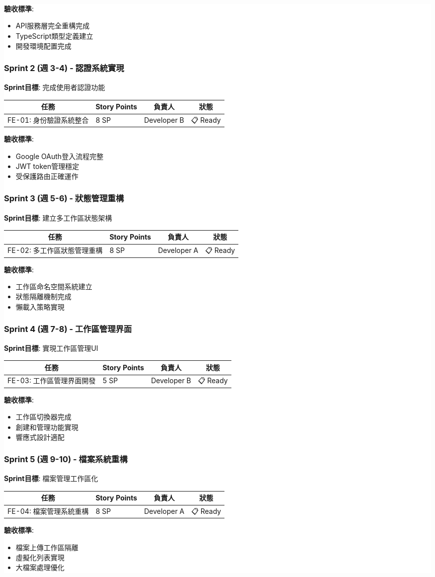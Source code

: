 **驗收標準**:
- API服務層完全重構完成
- TypeScript類型定義建立
- 開發環境配置完成

### Sprint 2 (週 3-4) - 認證系統實現
**Sprint目標**: 完成使用者認證功能

| 任務 | Story Points | 負責人 | 狀態 |
|------|-------------|--------|------|
| FE-01: 身份驗證系統整合 | 8 SP | Developer B | 📋 Ready |

**驗收標準**:
- Google OAuth登入流程完整
- JWT token管理穩定
- 受保護路由正確運作

### Sprint 3 (週 5-6) - 狀態管理重構
**Sprint目標**: 建立多工作區狀態架構

| 任務 | Story Points | 負責人 | 狀態 |
|------|-------------|--------|------|
| FE-02: 多工作區狀態管理重構 | 8 SP | Developer A | 📋 Ready |

**驗收標準**:
- 工作區命名空間系統建立
- 狀態隔離機制完成
- 懶載入策略實現

### Sprint 4 (週 7-8) - 工作區管理界面
**Sprint目標**: 實現工作區管理UI

| 任務 | Story Points | 負責人 | 狀態 |
|------|-------------|--------|------|
| FE-03: 工作區管理界面開發 | 5 SP | Developer B | 📋 Ready |

**驗收標準**:
- 工作區切換器完成
- 創建和管理功能實現
- 響應式設計適配

### Sprint 5 (週 9-10) - 檔案系統重構
**Sprint目標**: 檔案管理工作區化

| 任務 | Story Points | 負責人 | 狀態 |
|------|-------------|--------|------|
| FE-04: 檔案管理系統重構 | 8 SP | Developer A | 📋 Ready |

**驗收標準**:
- 檔案上傳工作區隔離
- 虛擬化列表實現
- 大檔案處理優化
